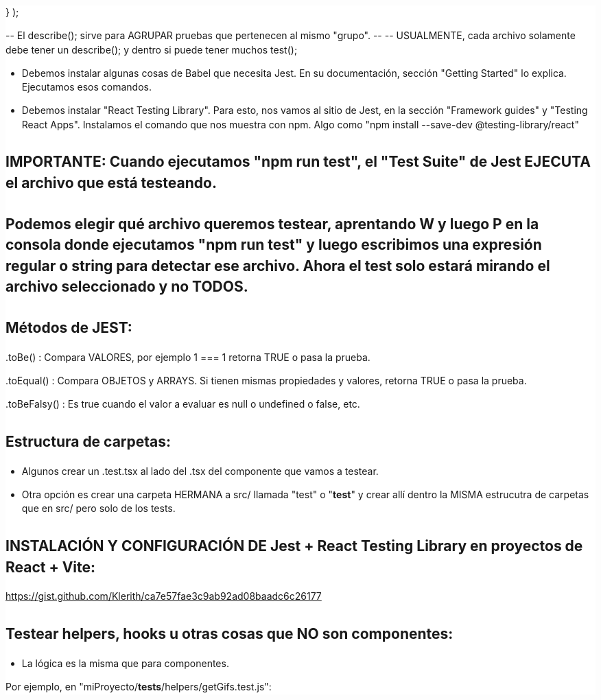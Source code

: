 } );

-- El describe(); sirve para AGRUPAR pruebas que pertenecen al mismo "grupo". --
-- USUALMENTE, cada archivo solamente debe tener un describe(); y dentro si puede tener muchos test();

- Debemos instalar algunas cosas de Babel que necesita Jest. En su documentación, sección "Getting Started" lo explica. Ejecutamos esos comandos.

- Debemos instalar "React Testing Library". Para esto, nos vamos al sitio de Jest, en la sección "Framework guides" y "Testing React Apps". Instalamos el comando que nos muestra con npm. Algo como "npm install --save-dev @testing-library/react" 


## IMPORTANTE: Cuando ejecutamos "npm run test", el "Test Suite" de Jest EJECUTA el archivo que está testeando.

## Podemos elegir qué archivo queremos testear, aprentando W y luego P en la consola donde ejecutamos "npm run test" y luego escribimos una expresión regular o string para detectar ese archivo. Ahora el test solo estará mirando el archivo seleccionado y no TODOS.


## Métodos de JEST:

.toBe() : Compara VALORES, por ejemplo 1 === 1 retorna TRUE o pasa la prueba.

.toEqual() : Compara OBJETOS y ARRAYS. Si tienen mismas propiedades y valores, retorna TRUE o pasa la prueba.

.toBeFalsy() : Es true cuando el valor a evaluar es null o undefined o false, etc.


## Estructura de carpetas:

- Algunos crear un .test.tsx al lado del .tsx del componente que vamos a testear.

- Otra opción es crear una carpeta HERMANA a src/ llamada "test" o "__test__" y crear allí dentro la MISMA estrucutra de carpetas que en src/ pero solo de los tests. 


## INSTALACIÓN Y CONFIGURACIÓN DE Jest + React Testing Library en proyectos de React + Vite:

https://gist.github.com/Klerith/ca7e57fae3c9ab92ad08baadc6c26177


## Testear helpers, hooks u otras cosas que NO son componentes:

- La lógica es la misma que para componentes.

Por ejemplo, en "miProyecto/__tests__/helpers/getGifs.test.js":
